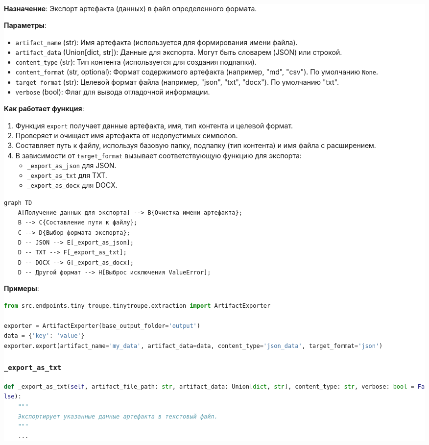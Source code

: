 **Назначение**: Экспорт артефакта (данных) в файл определенного формата.

**Параметры**:
- `artifact_name` (str): Имя артефакта (используется для формирования имени файла).
- `artifact_data` (Union[dict, str]): Данные для экспорта. Могут быть словарем (JSON) или строкой.
- `content_type` (str): Тип контента (используется для создания подпапки).
- `content_format` (str, optional): Формат содержимого артефакта (например, "md", "csv"). По умолчанию `None`.
- `target_format` (str): Целевой формат файла (например, "json", "txt", "docx"). По умолчанию "txt".
- `verbose` (bool): Флаг для вывода отладочной информации.

**Как работает функция**:

1. Функция `export` получает данные артефакта, имя, тип контента и целевой формат.
2. Проверяет и очищает имя артефакта от недопустимых символов.
3. Составляет путь к файлу, используя базовую папку, подпапку (тип контента) и имя файла с расширением.
4. В зависимости от `target_format` вызывает соответствующую функцию для экспорта:
    - `_export_as_json` для JSON.
    - `_export_as_txt` для TXT.
    - `_export_as_docx` для DOCX.

```mermaid
graph TD
    A[Получение данных для экспорта] --> B{Очистка имени артефакта};
    B --> C{Составление пути к файлу};
    C --> D{Выбор формата экспорта};
    D -- JSON --> E[_export_as_json];
    D -- TXT --> F[_export_as_txt];
    D -- DOCX --> G[_export_as_docx];
    D -- Другой формат --> H[Выброс исключения ValueError];
```

**Примеры**:

```python
from src.endpoints.tiny_troupe.tinytroupe.extraction import ArtifactExporter

exporter = ArtifactExporter(base_output_folder='output')
data = {'key': 'value'}
exporter.export(artifact_name='my_data', artifact_data=data, content_type='json_data', target_format='json')

```

### `_export_as_txt`

```python
def _export_as_txt(self, artifact_file_path: str, artifact_data: Union[dict, str], content_type: str, verbose: bool = False):
    """
    Экспортирует указанные данные артефакта в текстовый файл.
    """
    ...
```
